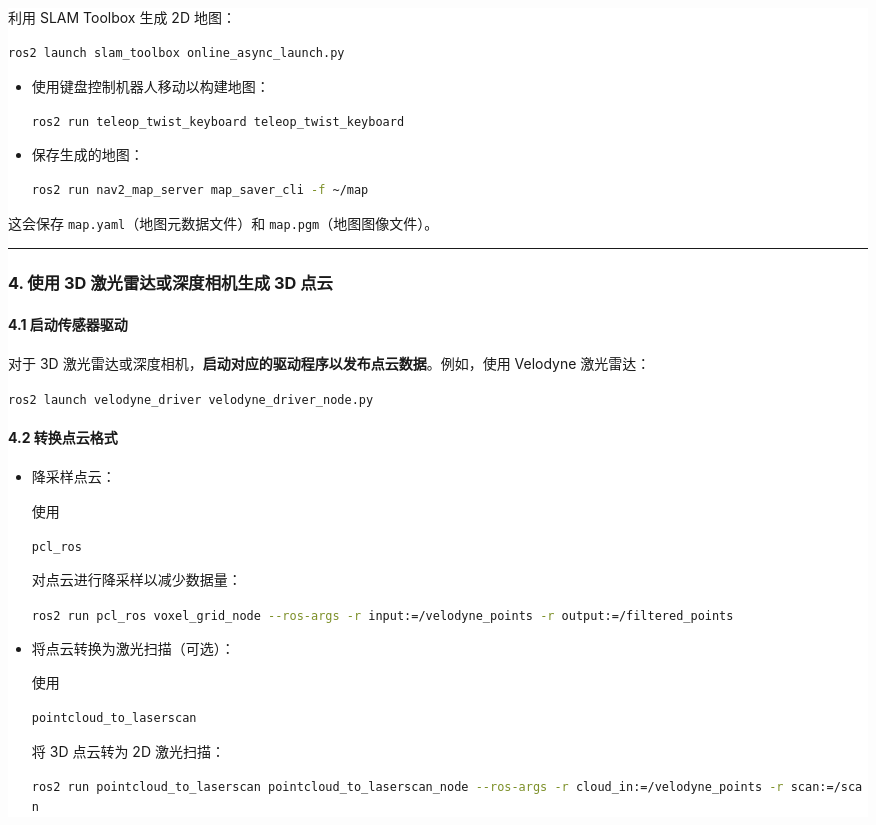 利用 SLAM Toolbox 生成 2D 地图：

```bash
ros2 launch slam_toolbox online_async_launch.py
```

- 使用键盘控制机器人移动以构建地图：

  ```bash
  ros2 run teleop_twist_keyboard teleop_twist_keyboard
  ```

- 保存生成的地图：

  ```bash
  ros2 run nav2_map_server map_saver_cli -f ~/map
  ```

这会保存 `map.yaml`（地图元数据文件）和 `map.pgm`（地图图像文件）。

------

### **4. 使用 3D 激光雷达或深度相机生成 3D 点云**

#### **4.1 启动传感器驱动**

对于 3D 激光雷达或深度相机，**启动对应的驱动程序以发布点云数据**。例如，使用 Velodyne 激光雷达：

```bash
ros2 launch velodyne_driver velodyne_driver_node.py
```

#### **4.2 转换点云格式**

- 降采样点云：

  使用 

  ```
  pcl_ros
  ```

   对点云进行降采样以减少数据量：

  ```bash
  ros2 run pcl_ros voxel_grid_node --ros-args -r input:=/velodyne_points -r output:=/filtered_points
  ```

- 将点云转换为激光扫描（可选）：

  使用 

  ```
  pointcloud_to_laserscan
  ```

   将 3D 点云转为 2D 激光扫描：

  ```bash
  ros2 run pointcloud_to_laserscan pointcloud_to_laserscan_node --ros-args -r cloud_in:=/velodyne_points -r scan:=/scan
  ```
